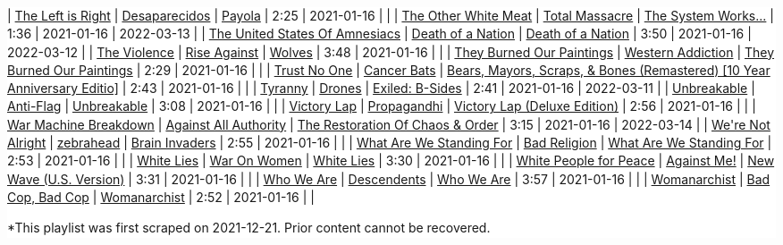 | [The Left is Right](https://open.spotify.com/track/1VRYOxNMYRbUjEr0jvHzex) | [Desaparecidos](https://open.spotify.com/artist/1H8myCcRyST1S5CcXNHiYM) | [Payola](https://open.spotify.com/album/10bckaL5dzuC56W5GURNJ7) | 2:25 | 2021-01-16 |  |
| [The Other White Meat](https://open.spotify.com/track/74UbEjwLCmeI2IEJWz5vd0) | [Total Massacre](https://open.spotify.com/artist/1AgazPUFwblAmxIgpZwE65) | [The System Works...](https://open.spotify.com/album/2PUnq8qsZ57JYVpCb4dPSK) | 1:36 | 2021-01-16 | 2022-03-13 |
| [The United States Of Amnesiacs](https://open.spotify.com/track/3e3yoJojwM7oTNMRn92pyN) | [Death of a Nation](https://open.spotify.com/artist/0qv0TWMDQa7k4EE96OWEvS) | [Death of a Nation](https://open.spotify.com/album/0r0nQvRduisuCKpcs7eRwC) | 3:50 | 2021-01-16 | 2022-03-12 |
| [The Violence](https://open.spotify.com/track/12C6ufD5zOWsQGHQY7aXRM) | [Rise Against](https://open.spotify.com/artist/6Wr3hh341P84m3EI8qdn9O) | [Wolves](https://open.spotify.com/album/4sz6Fn4BYORRLIc1AvQwQx) | 3:48 | 2021-01-16 |  |
| [They Burned Our Paintings](https://open.spotify.com/track/180iTipGq8HMcMMtmafPy0) | [Western Addiction](https://open.spotify.com/artist/7xnD2Codf7FyLxsqPh8CIA) | [They Burned Our Paintings](https://open.spotify.com/album/75ufP4kdq08n29pSuxn1eI) | 2:29 | 2021-01-16 |  |
| [Trust No One](https://open.spotify.com/track/5Z7xS2nswfBaO0u5itfwad) | [Cancer Bats](https://open.spotify.com/artist/10YNQq86z4shHwDSymTyWc) | [Bears, Mayors, Scraps, & Bones \(Remastered\) \[10 Year Anniversary Editio\]](https://open.spotify.com/album/7IbxwkOPTz4RDtwK4FPnqc) | 2:43 | 2021-01-16 |  |
| [Tyranny](https://open.spotify.com/track/6S3MqV49f09I4IFwwhKR7B) | [Drones](https://open.spotify.com/artist/0GZkYbJkke2SkmdLdtuPUB) | [Exiled: B\-Sides](https://open.spotify.com/album/2OifzgPrUPg9b6WdOaCJEk) | 2:41 | 2021-01-16 | 2022-03-11 |
| [Unbreakable](https://open.spotify.com/track/3UbIhHCEYbH7ayc76IB0Q9) | [Anti\-Flag](https://open.spotify.com/artist/30sqtiTKIb1oDve0SdYayT) | [Unbreakable](https://open.spotify.com/album/6P400jhSwhdmFywQZvXFBM) | 3:08 | 2021-01-16 |  |
| [Victory Lap](https://open.spotify.com/track/1p40MAvOzGAO07icf3MuAl) | [Propagandhi](https://open.spotify.com/artist/7qpy5KY3DVrezixTl6mziA) | [Victory Lap \(Deluxe Edition\)](https://open.spotify.com/album/01lJjCxlvrddTRzIbtKHmP) | 2:56 | 2021-01-16 |  |
| [War Machine Breakdown](https://open.spotify.com/track/0ciJhEzq04b8at8PyKR1Hu) | [Against All Authority](https://open.spotify.com/artist/4zYmn9QW7Fzd7DzJsK9LyT) | [The Restoration Of Chaos & Order](https://open.spotify.com/album/4xiQhTIvE0MqnzbE5wNHja) | 3:15 | 2021-01-16 | 2022-03-14 |
| [We're Not Alright](https://open.spotify.com/track/0OFqUFNG279tneIkKYcrft) | [zebrahead](https://open.spotify.com/artist/6SiyKSeJo6gcsS2NvuAbsl) | [Brain Invaders](https://open.spotify.com/album/3JKg0soC1sRle2yPenQa2j) | 2:55 | 2021-01-16 |  |
| [What Are We Standing For](https://open.spotify.com/track/0TilqqFE4PTarkBCsx3udk) | [Bad Religion](https://open.spotify.com/artist/2yJwXpWAQOOl5XFzbCxLs9) | [What Are We Standing For](https://open.spotify.com/album/4tuKq2JV7r88OLVORQMWKK) | 2:53 | 2021-01-16 |  |
| [White Lies](https://open.spotify.com/track/2SlMmA5z4o2vjF5iG4KzXi) | [War On Women](https://open.spotify.com/artist/2cRFZn5EhqH0Wu1gHlOHlz) | [White Lies](https://open.spotify.com/album/6E8VqxbdfNuyI042cyOjWt) | 3:30 | 2021-01-16 |  |
| [White People for Peace](https://open.spotify.com/track/53S5rCt8LFsocU95QXoK1X) | [Against Me!](https://open.spotify.com/artist/29lz7gs8edwnnfuXW4FhMl) | [New Wave \(U.S\. Version\)](https://open.spotify.com/album/08IrBeiM2LU3HAqAaHQcQq) | 3:31 | 2021-01-16 |  |
| [Who We Are](https://open.spotify.com/track/19tN5YqeliYlDMvwkBcfmY) | [Descendents](https://open.spotify.com/artist/1FGH4Bh7g9W6V4fUcKZWp5) | [Who We Are](https://open.spotify.com/album/0X0gPFfYB7BCxej7kAt2bl) | 3:57 | 2021-01-16 |  |
| [Womanarchist](https://open.spotify.com/track/3Jc1Sbezdt4b5aZFlJ4euR) | [Bad Cop, Bad Cop](https://open.spotify.com/artist/226ZwHRFmxyMqgXCoEkUbq) | [Womanarchist](https://open.spotify.com/album/07tZfE1asICV1CBXpPPaPc) | 2:52 | 2021-01-16 |  |

\*This playlist was first scraped on 2021-12-21. Prior content cannot be recovered.